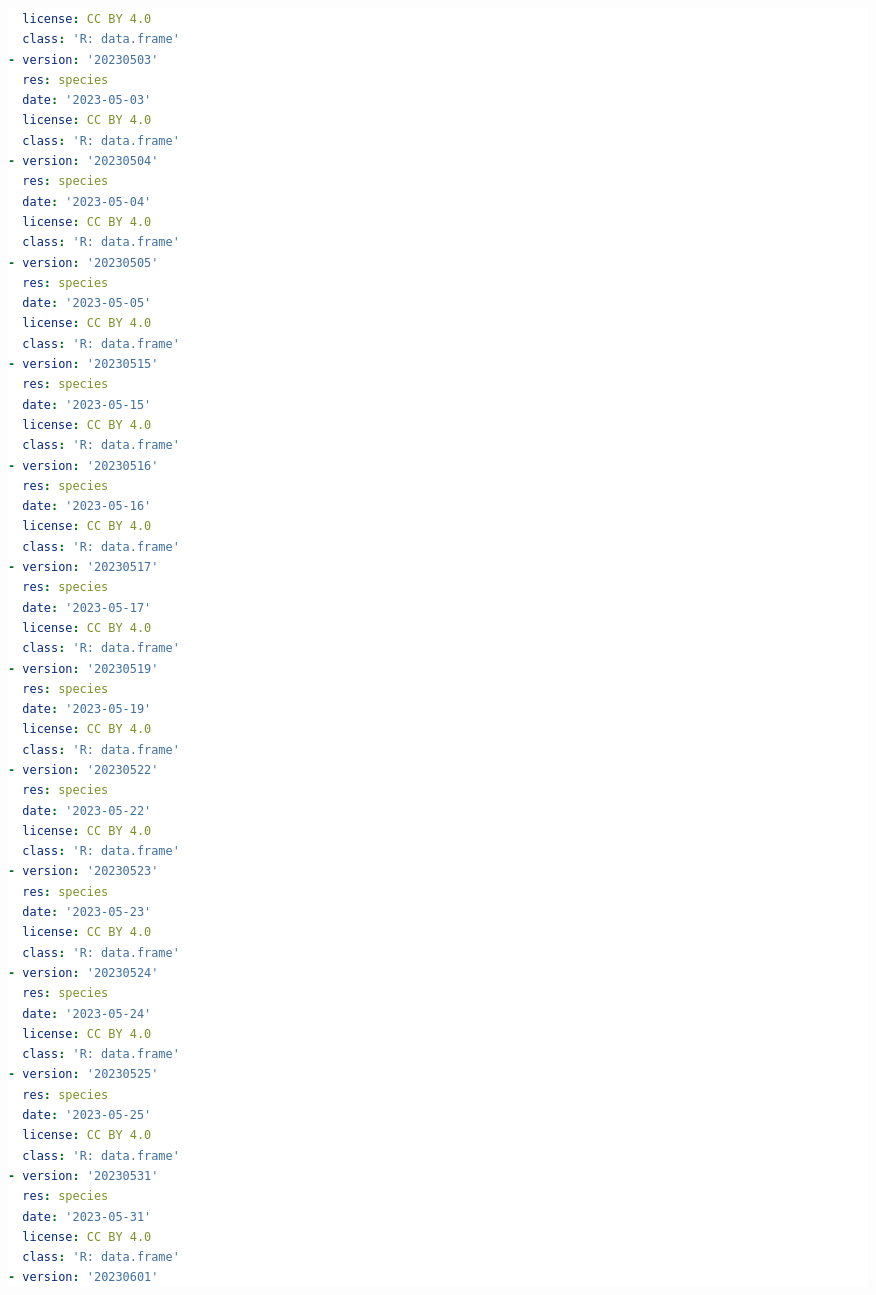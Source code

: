 ```yaml
  license: CC BY 4.0
  class: 'R: data.frame'
- version: '20230503'
  res: species
  date: '2023-05-03'
  license: CC BY 4.0
  class: 'R: data.frame'
- version: '20230504'
  res: species
  date: '2023-05-04'
  license: CC BY 4.0
  class: 'R: data.frame'
- version: '20230505'
  res: species
  date: '2023-05-05'
  license: CC BY 4.0
  class: 'R: data.frame'
- version: '20230515'
  res: species
  date: '2023-05-15'
  license: CC BY 4.0
  class: 'R: data.frame'
- version: '20230516'
  res: species
  date: '2023-05-16'
  license: CC BY 4.0
  class: 'R: data.frame'
- version: '20230517'
  res: species
  date: '2023-05-17'
  license: CC BY 4.0
  class: 'R: data.frame'
- version: '20230519'
  res: species
  date: '2023-05-19'
  license: CC BY 4.0
  class: 'R: data.frame'
- version: '20230522'
  res: species
  date: '2023-05-22'
  license: CC BY 4.0
  class: 'R: data.frame'
- version: '20230523'
  res: species
  date: '2023-05-23'
  license: CC BY 4.0
  class: 'R: data.frame'
- version: '20230524'
  res: species
  date: '2023-05-24'
  license: CC BY 4.0
  class: 'R: data.frame'
- version: '20230525'
  res: species
  date: '2023-05-25'
  license: CC BY 4.0
  class: 'R: data.frame'
- version: '20230531'
  res: species
  date: '2023-05-31'
  license: CC BY 4.0
  class: 'R: data.frame'
- version: '20230601'
```